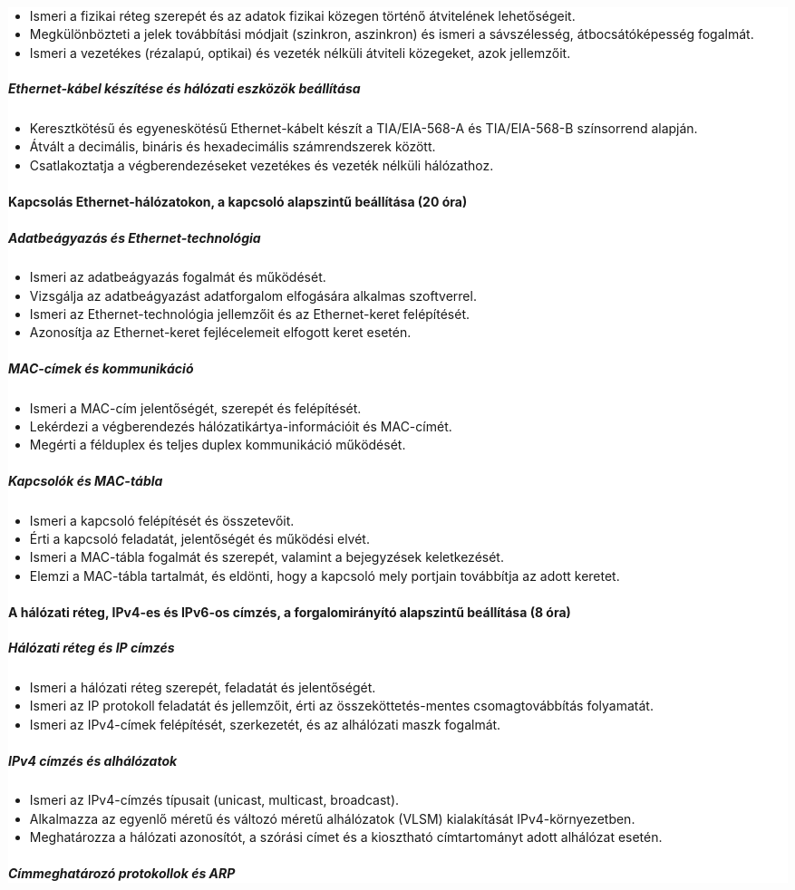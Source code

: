 - Ismeri a fizikai réteg szerepét és az adatok fizikai közegen történő átvitelének lehetőségeit.
- Megkülönbözteti a jelek továbbítási módjait (szinkron, aszinkron) és ismeri a sávszélesség, átbocsátóképesség fogalmát.
- Ismeri a vezetékes (rézalapú, optikai) és vezeték nélküli átviteli közegeket, azok jellemzőit.

##### Ethernet-kábel készítése és hálózati eszközök beállítása

- Keresztkötésű és egyeneskötésű Ethernet-kábelt készít a TIA/EIA-568-A és TIA/EIA-568-B színsorrend alapján.
- Átvált a decimális, bináris és hexadecimális számrendszerek között.
- Csatlakoztatja a végberendezéseket vezetékes és vezeték nélküli hálózathoz.

#### Kapcsolás Ethernet-hálózatokon, a kapcsoló alapszintű beállítása (20 óra)

##### Adatbeágyazás és Ethernet-technológia

- Ismeri az adatbeágyazás fogalmát és működését.
- Vizsgálja az adatbeágyazást adatforgalom elfogására alkalmas szoftverrel.
- Ismeri az Ethernet-technológia jellemzőit és az Ethernet-keret felépítését.
- Azonosítja az Ethernet-keret fejlécelemeit elfogott keret esetén.

##### MAC-címek és kommunikáció

- Ismeri a MAC-cím jelentőségét, szerepét és felépítését.
- Lekérdezi a végberendezés hálózatikártya-információit és MAC-címét.
- Megérti a félduplex és teljes duplex kommunikáció működését.

##### Kapcsolók és MAC-tábla

- Ismeri a kapcsoló felépítését és összetevőit.
- Érti a kapcsoló feladatát, jelentőségét és működési elvét.
- Ismeri a MAC-tábla fogalmát és szerepét, valamint a bejegyzések keletkezését.
- Elemzi a MAC-tábla tartalmát, és eldönti, hogy a kapcsoló mely portjain továbbítja az adott keretet.

#### A hálózati réteg, IPv4-es és IPv6-os címzés, a forgalomirányító alapszintű beállítása (8 óra)

##### Hálózati réteg és IP címzés

- Ismeri a hálózati réteg szerepét, feladatát és jelentőségét.
- Ismeri az IP protokoll feladatát és jellemzőit, érti az összeköttetés-mentes csomagtovábbítás folyamatát.
- Ismeri az IPv4-címek felépítését, szerkezetét, és az alhálózati maszk fogalmát.

##### IPv4 címzés és alhálózatok

- Ismeri az IPv4-címzés típusait (unicast, multicast, broadcast).
- Alkalmazza az egyenlő méretű és változó méretű alhálózatok (VLSM) kialakítását IPv4-környezetben.
- Meghatározza a hálózati azonosítót, a szórási címet és a kiosztható címtartományt adott alhálózat esetén.

##### Címmeghatározó protokollok és ARP
